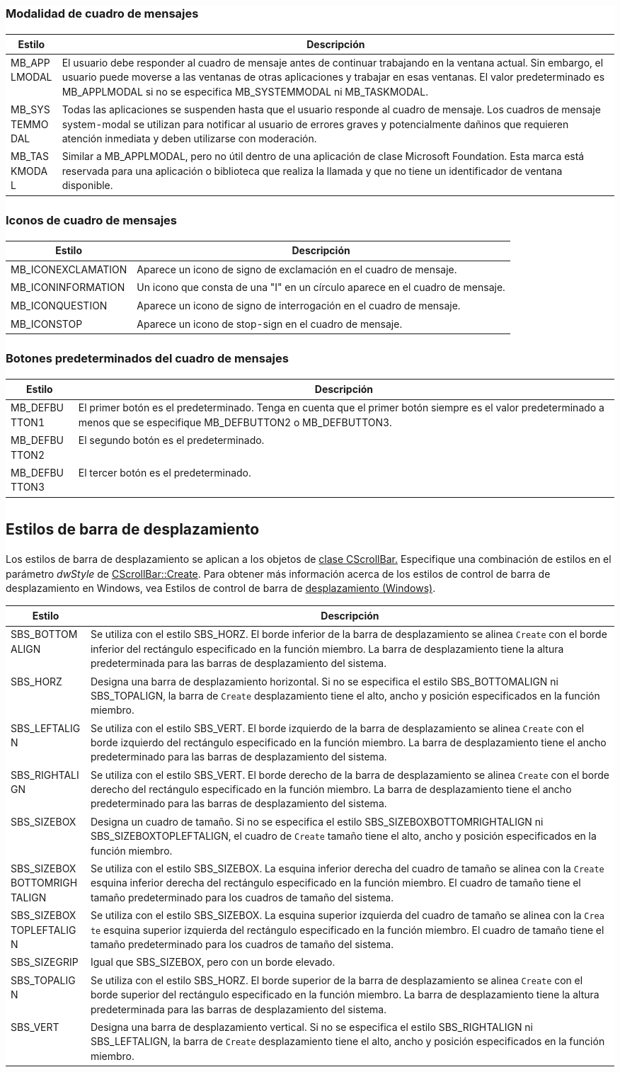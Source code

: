 ### <a name="message-box-modality"></a>Modalidad de cuadro de mensajes

|Estilo|Descripción|
|-----------|-----------------|
|MB_APPLMODAL|El usuario debe responder al cuadro de mensaje antes de continuar trabajando en la ventana actual. Sin embargo, el usuario puede moverse a las ventanas de otras aplicaciones y trabajar en esas ventanas. El valor predeterminado es MB_APPLMODAL si no se especifica MB_SYSTEMMODAL ni MB_TASKMODAL.|
|MB_SYSTEMMODAL|Todas las aplicaciones se suspenden hasta que el usuario responde al cuadro de mensaje. Los cuadros de mensaje system-modal se utilizan para notificar al usuario de errores graves y potencialmente dañinos que requieren atención inmediata y deben utilizarse con moderación.|
|MB_TASKMODAL|Similar a MB_APPLMODAL, pero no útil dentro de una aplicación de clase Microsoft Foundation. Esta marca está reservada para una aplicación o biblioteca que realiza la llamada y que no tiene un identificador de ventana disponible.|

### <a name="message-box-icons"></a>Iconos de cuadro de mensajes

|Estilo|Descripción|
|-----------|-----------------|
|MB_ICONEXCLAMATION|Aparece un icono de signo de exclamación en el cuadro de mensaje.|
|MB_ICONINFORMATION|Un icono que consta de una "I" en un círculo aparece en el cuadro de mensaje.|
|MB_ICONQUESTION|Aparece un icono de signo de interrogación en el cuadro de mensaje.|
|MB_ICONSTOP|Aparece un icono de stop-sign en el cuadro de mensaje.|

### <a name="message-box-default-buttons"></a>Botones predeterminados del cuadro de mensajes

|Estilo|Descripción|
|-----------|-----------------|
|MB_DEFBUTTON1|El primer botón es el predeterminado. Tenga en cuenta que el primer botón siempre es el valor predeterminado a menos que se especifique MB_DEFBUTTON2 o MB_DEFBUTTON3.|
|MB_DEFBUTTON2|El segundo botón es el predeterminado.|
|MB_DEFBUTTON3|El tercer botón es el predeterminado.|

## <a name="scroll-bar-styles"></a><a name="scroll-bar-styles"></a>Estilos de barra de desplazamiento

Los estilos de barra de desplazamiento se aplican a los objetos de [clase CScrollBar.](../../mfc/reference/cscrollbar-class.md) Especifique una combinación de estilos en el parámetro *dwStyle* de [CScrollBar::Create](../../mfc/reference/cscrollbar-class.md#create). Para obtener más información acerca de los estilos de control de barra de desplazamiento en Windows, vea Estilos de control de barra de [desplazamiento (Windows)](/windows/win32/Controls/scroll-bar-control-styles).

|Estilo|Descripción|
|-----------|-----------------|
|SBS_BOTTOMALIGN|Se utiliza con el estilo SBS_HORZ. El borde inferior de la barra de desplazamiento se alinea `Create` con el borde inferior del rectángulo especificado en la función miembro. La barra de desplazamiento tiene la altura predeterminada para las barras de desplazamiento del sistema.|
|SBS_HORZ|Designa una barra de desplazamiento horizontal. Si no se especifica el estilo SBS_BOTTOMALIGN ni SBS_TOPALIGN, la barra de `Create` desplazamiento tiene el alto, ancho y posición especificados en la función miembro.|
|SBS_LEFTALIGN|Se utiliza con el estilo SBS_VERT. El borde izquierdo de la barra de desplazamiento se alinea `Create` con el borde izquierdo del rectángulo especificado en la función miembro. La barra de desplazamiento tiene el ancho predeterminado para las barras de desplazamiento del sistema.|
|SBS_RIGHTALIGN|Se utiliza con el estilo SBS_VERT. El borde derecho de la barra de desplazamiento se alinea `Create` con el borde derecho del rectángulo especificado en la función miembro. La barra de desplazamiento tiene el ancho predeterminado para las barras de desplazamiento del sistema.|
|SBS_SIZEBOX|Designa un cuadro de tamaño. Si no se especifica el estilo SBS_SIZEBOXBOTTOMRIGHTALIGN ni SBS_SIZEBOXTOPLEFTALIGN, el cuadro de `Create` tamaño tiene el alto, ancho y posición especificados en la función miembro.|
|SBS_SIZEBOXBOTTOMRIGHTALIGN|Se utiliza con el estilo SBS_SIZEBOX. La esquina inferior derecha del cuadro de tamaño se alinea con la `Create` esquina inferior derecha del rectángulo especificado en la función miembro. El cuadro de tamaño tiene el tamaño predeterminado para los cuadros de tamaño del sistema.|
|SBS_SIZEBOXTOPLEFTALIGN|Se utiliza con el estilo SBS_SIZEBOX. La esquina superior izquierda del cuadro de tamaño se alinea con la `Create` esquina superior izquierda del rectángulo especificado en la función miembro. El cuadro de tamaño tiene el tamaño predeterminado para los cuadros de tamaño del sistema.|
|SBS_SIZEGRIP|Igual que SBS_SIZEBOX, pero con un borde elevado.|
|SBS_TOPALIGN|Se utiliza con el estilo SBS_HORZ. El borde superior de la barra de desplazamiento se alinea `Create` con el borde superior del rectángulo especificado en la función miembro. La barra de desplazamiento tiene la altura predeterminada para las barras de desplazamiento del sistema.|
|SBS_VERT|Designa una barra de desplazamiento vertical. Si no se especifica el estilo SBS_RIGHTALIGN ni SBS_LEFTALIGN, la barra de `Create` desplazamiento tiene el alto, ancho y posición especificados en la función miembro.|
